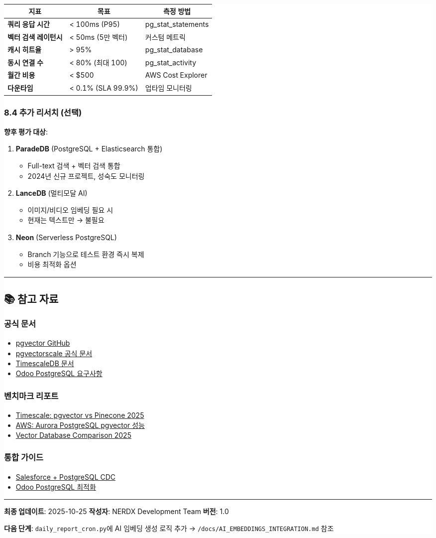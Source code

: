 | 지표 | 목표 | 측정 방법 |
|-----|------|----------|
| **쿼리 응답 시간** | < 100ms (P95) | pg_stat_statements |
| **벡터 검색 레이턴시** | < 50ms (5만 벡터) | 커스텀 메트릭 |
| **캐시 히트율** | > 95% | pg_stat_database |
| **동시 연결 수** | < 80% (최대 100) | pg_stat_activity |
| **월간 비용** | < $500 | AWS Cost Explorer |
| **다운타임** | < 0.1% (SLA 99.9%) | 업타임 모니터링 |

### 8.4 추가 리서치 (선택)

**향후 평가 대상**:
1. **ParadeDB** (PostgreSQL + Elasticsearch 통합)
   - Full-text 검색 + 벡터 검색 통합
   - 2024년 신규 프로젝트, 성숙도 모니터링

2. **LanceDB** (멀티모달 AI)
   - 이미지/비디오 임베딩 필요 시
   - 현재는 텍스트만 → 불필요

3. **Neon** (Serverless PostgreSQL)
   - Branch 기능으로 테스트 환경 즉시 복제
   - 비용 최적화 옵션

---

## 📚 참고 자료

### 공식 문서
- [pgvector GitHub](https://github.com/pgvector/pgvector)
- [pgvectorscale 공식 문서](https://github.com/timescale/pgvectorscale)
- [TimescaleDB 문서](https://docs.timescale.com)
- [Odoo PostgreSQL 요구사항](https://www.odoo.com/documentation/17.0/administration/on_premise/deploy.html)

### 벤치마크 리포트
- [Timescale: pgvector vs Pinecone 2025](https://www.timescale.com/blog/pgvector-vs-pinecone)
- [AWS: Aurora PostgreSQL pgvector 성능](https://aws.amazon.com/blogs/database/)
- [Vector Database Comparison 2025](https://neurlcreators.substack.com/p/comparing-vector-databases-in-2025)

### 통합 가이드
- [Salesforce + PostgreSQL CDC](https://debezium.io/documentation/)
- [Odoo PostgreSQL 최적화](https://www.odoo.com/documentation/17.0/developer/reference/backend/orm.html)

---

**최종 업데이트**: 2025-10-25
**작성자**: NERDX Development Team
**버전**: 1.0

**다음 단계**: `daily_report_cron.py`에 AI 임베딩 생성 로직 추가 → `/docs/AI_EMBEDDINGS_INTEGRATION.md` 참조
